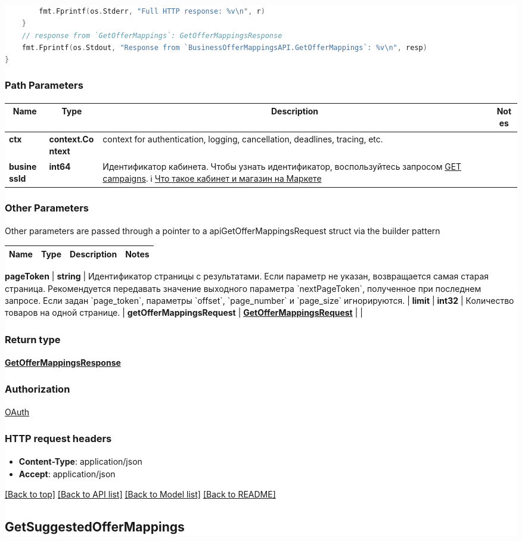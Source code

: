 ```go
        fmt.Fprintf(os.Stderr, "Full HTTP response: %v\n", r)
    }
    // response from `GetOfferMappings`: GetOfferMappingsResponse
    fmt.Fprintf(os.Stdout, "Response from `BusinessOfferMappingsAPI.GetOfferMappings`: %v\n", resp)
}
```

### Path Parameters


Name | Type | Description  | Notes
------------- | ------------- | ------------- | -------------
**ctx** | **context.Context** | context for authentication, logging, cancellation, deadlines, tracing, etc.
**businessId** | **int64** | Идентификатор кабинета. Чтобы узнать идентификатор, воспользуйтесь запросом [GET campaigns](../../reference/campaigns/getCampaigns.md#businessdto).  ℹ️ [Что такое кабинет и магазин на Маркете](https://yandex.ru/support/marketplace/account/introduction.html)  | 

### Other Parameters

Other parameters are passed through a pointer to a apiGetOfferMappingsRequest struct via the builder pattern


Name | Type | Description  | Notes
------------- | ------------- | ------------- | -------------

 **pageToken** | **string** | Идентификатор страницы c результатами.  Если параметр не указан, возвращается самая старая страница.  Рекомендуется передавать значение выходного параметра &#x60;nextPageToken&#x60;, полученное при последнем запросе.  Если задан &#x60;page_token&#x60;, параметры &#x60;offset&#x60;, &#x60;page_number&#x60; и &#x60;page_size&#x60; игнорируются.  | 
 **limit** | **int32** | Количество товаров на одной странице.  | 
 **getOfferMappingsRequest** | [**GetOfferMappingsRequest**](GetOfferMappingsRequest.md) |  | 

### Return type

[**GetOfferMappingsResponse**](GetOfferMappingsResponse.md)

### Authorization

[OAuth](../README.md#OAuth)

### HTTP request headers

- **Content-Type**: application/json
- **Accept**: application/json

[[Back to top]](#) [[Back to API list]](../README.md#documentation-for-api-endpoints)
[[Back to Model list]](../README.md#documentation-for-models)
[[Back to README]](../README.md)


## GetSuggestedOfferMappings
